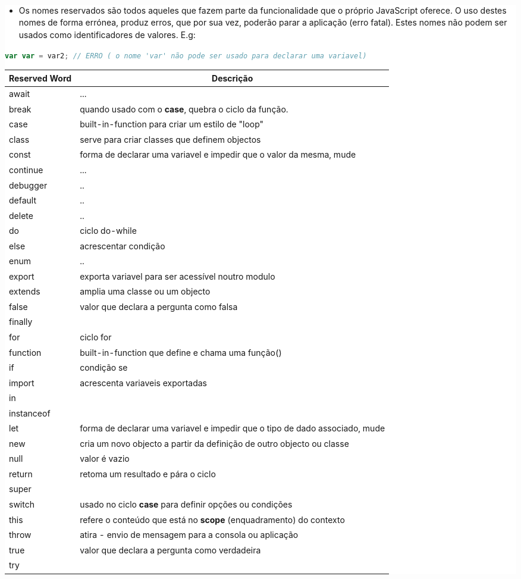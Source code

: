 - Os nomes reservados são todos aqueles que fazem parte da funcionalidade que o próprio JavaScript oferece. O uso destes nomes de forma errónea, produz erros, que por sua vez, poderão parar a aplicação (erro fatal). Estes nomes não podem ser usados como identificadores de valores. E.g: 

```js 
var var = var2; // ERRO ( o nome 'var' não pode ser usado para declarar uma variavel)
```

| Reserved Word | Descrição |
| ---- | ---- | 
| await | ... | 
| break | quando usado com o **case**, quebra o ciclo da função. | 
| case | built-in-function para criar um estilo de "loop" | 
| class | serve para criar classes que definem objectos | 
| const | forma de declarar uma variavel e impedir que o valor da mesma, mude | 
| continue | ...  | 
| debugger |..  | 
| default | .. | 
| delete | .. | 
| do | ciclo do-while|
| else | acrescentar condição | 
| enum | .. | 
| export | exporta variavel para ser acessível noutro modulo | 
| extends | amplia uma classe ou um objecto | 
| false | valor que declara a pergunta como falsa | 
| finally | | 
| for | ciclo for | 
| function | built-in-function que define e chama uma função() | 
| if | condição se | 
| import | acrescenta variaveis exportadas | 
| in | | 
| instanceof | | 
| let | forma de declarar uma variavel e impedir que o tipo de dado associado, mude | 
| new | cria um novo objecto a partir da definição de outro objecto ou classe | 
| null | valor é vazio | 
| return | retoma um resultado e pára o ciclo | 
| super | | 
| switch | usado no ciclo **case** para definir opções ou condições | 
| this | refere o conteúdo que está no **scope** (enquadramento) do contexto | 
| throw | atira - envio de mensagem para a consola ou aplicação | 
| true | valor que declara a pergunta como verdadeira | 
| try | | 
